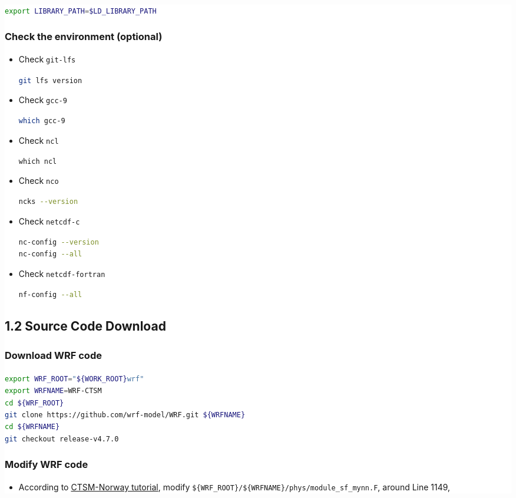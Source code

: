 ```bash
export LIBRARY_PATH=$LD_LIBRARY_PATH
```

### Check the environment (optional)

- Check `git-lfs`

  ```bash
  git lfs version
  ```

- Check `gcc-9`

  ```bash
  which gcc-9
  ```

- Check `ncl`

  ```
  which ncl
  ```
  
- Check `nco`

  ```bash
  ncks --version
  ```
  
- Check `netcdf-c`

  ```bash
  nc-config --version
  nc-config --all
  ```

- Check `netcdf-fortran`

  ```bash
  nf-config --all
  ```


## 1.2 Source Code Download

### Download WRF code

```bash
export WRF_ROOT="${WORK_ROOT}wrf"
export WRFNAME=WRF-CTSM
cd ${WRF_ROOT}
git clone https://github.com/wrf-model/WRF.git ${WRFNAME} 
cd ${WRFNAME}
git checkout release-v4.7.0
```

### Modify WRF code

- According to [CTSM-Norway tutorial](https://metos-uio.github.io/CTSM-Norway-Documentation/wrf-ctsm/), modify `${WRF_ROOT}/${WRFNAME}/phys/module_sf_mynn.F`, around Line 1149, 
